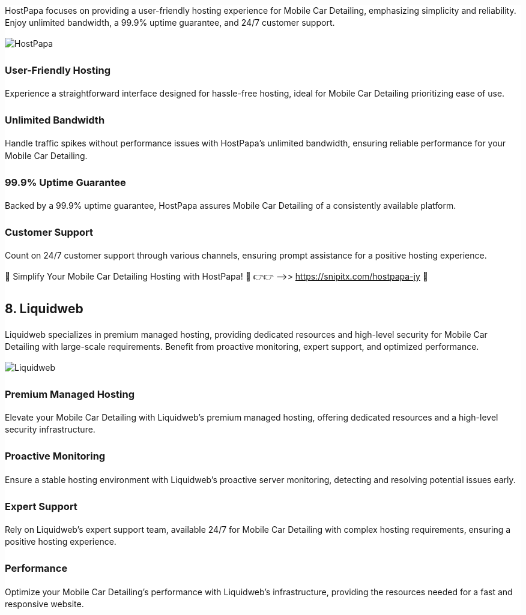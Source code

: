 HostPapa focuses on providing a user-friendly hosting experience for Mobile Car Detailing, emphasizing simplicity and reliability. Enjoy unlimited bandwidth, a 99.9% uptime guarantee, and 24/7 customer support.

![HostPapa](https://i.imgur.com/ouDTkvl.jpeg "HostPapa Hosting")

### User-Friendly Hosting
Experience a straightforward interface designed for hassle-free hosting, ideal for Mobile Car Detailing prioritizing ease of use.

### Unlimited Bandwidth
Handle traffic spikes without performance issues with HostPapa’s unlimited bandwidth, ensuring reliable performance for your Mobile Car Detailing.

### 99.9% Uptime Guarantee
Backed by a 99.9% uptime guarantee, HostPapa assures Mobile Car Detailing of a consistently available platform.

### Customer Support
Count on 24/7 customer support through various channels, ensuring prompt assistance for a positive hosting experience.

🌈 Simplify Your Mobile Car Detailing Hosting with HostPapa! 🚀
👉👉 -->> https://snipitx.com/hostpapa-jy 🚀

## 8. Liquidweb

Liquidweb specializes in premium managed hosting, providing dedicated resources and high-level security for Mobile Car Detailing with large-scale requirements. Benefit from proactive monitoring, expert support, and optimized performance.

![Liquidweb](https://i.imgur.com/4IvT9SC.jpeg "Liquidweb Hosting")

### Premium Managed Hosting
Elevate your Mobile Car Detailing with Liquidweb’s premium managed hosting, offering dedicated resources and a high-level security infrastructure.

### Proactive Monitoring
Ensure a stable hosting environment with Liquidweb’s proactive server monitoring, detecting and resolving potential issues early.

### Expert Support
Rely on Liquidweb’s expert support team, available 24/7 for Mobile Car Detailing with complex hosting requirements, ensuring a positive hosting experience.

### Performance
Optimize your Mobile Car Detailing’s performance with Liquidweb’s infrastructure, providing the resources needed for a fast and responsive website.
